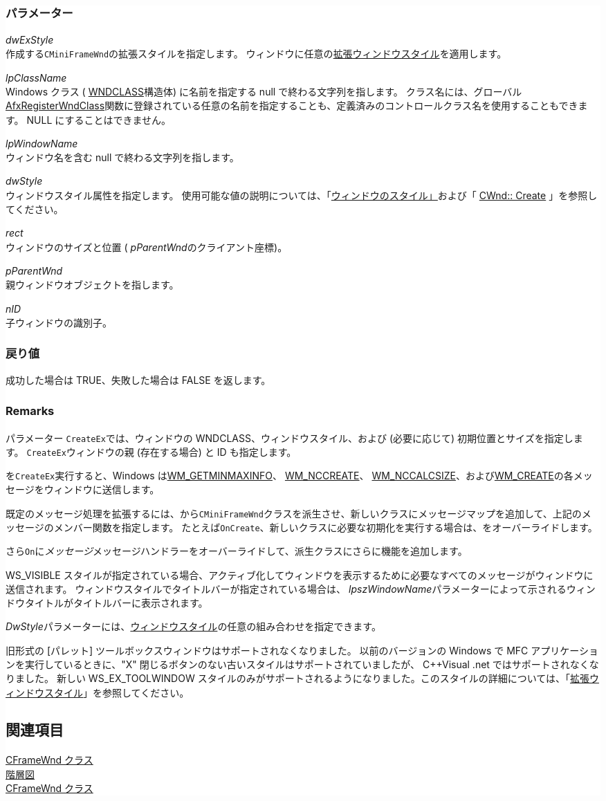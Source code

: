 ### <a name="parameters"></a>パラメーター

*dwExStyle*<br/>
作成する`CMiniFrameWnd`の拡張スタイルを指定します。 ウィンドウに任意の[拡張ウィンドウスタイル](../../mfc/reference/styles-used-by-mfc.md#extended-window-styles)を適用します。

*lpClassName*<br/>
Windows クラス ( [WNDCLASS](/windows/win32/api/winuser/ns-winuser-wndclassw)構造体) に名前を指定する null で終わる文字列を指します。 クラス名には、グローバル[AfxRegisterWndClass](application-information-and-management.md#afxregisterwndclass)関数に登録されている任意の名前を指定することも、定義済みのコントロールクラス名を使用することもできます。 NULL にすることはできません。

*lpWindowName*<br/>
ウィンドウ名を含む null で終わる文字列を指します。

*dwStyle*<br/>
ウィンドウスタイル属性を指定します。 使用可能な値の説明については、「[ウィンドウのスタイル」](../../mfc/reference/styles-used-by-mfc.md#window-styles)および「 [CWnd:: Create](../../mfc/reference/cwnd-class.md#create) 」を参照してください。

*rect*<br/>
ウィンドウのサイズと位置 ( *pParentWnd*のクライアント座標)。

*pParentWnd*<br/>
親ウィンドウオブジェクトを指します。

*nID*<br/>
子ウィンドウの識別子。

### <a name="return-value"></a>戻り値

成功した場合は TRUE、失敗した場合は FALSE を返します。

### <a name="remarks"></a>Remarks

パラメーター `CreateEx`では、ウィンドウの WNDCLASS、ウィンドウスタイル、および (必要に応じて) 初期位置とサイズを指定します。 `CreateEx`ウィンドウの親 (存在する場合) と ID も指定します。

を`CreateEx`実行すると、Windows は[WM_GETMINMAXINFO](../../mfc/reference/cwnd-class.md#ongetminmaxinfo)、 [WM_NCCREATE](../../mfc/reference/cwnd-class.md#onnccreate)、 [WM_NCCALCSIZE](../../mfc/reference/cwnd-class.md#onnccalcsize)、および[WM_CREATE](../../mfc/reference/cwnd-class.md#oncreate)の各メッセージをウィンドウに送信します。

既定のメッセージ処理を拡張するには、から`CMiniFrameWnd`クラスを派生させ、新しいクラスにメッセージマップを追加して、上記のメッセージのメンバー関数を指定します。 たとえば`OnCreate`、新しいクラスに必要な初期化を実行する場合は、をオーバーライドします。

さら`On`に*メッセージ*メッセージハンドラーをオーバーライドして、派生クラスにさらに機能を追加します。

WS_VISIBLE スタイルが指定されている場合、アクティブ化してウィンドウを表示するために必要なすべてのメッセージがウィンドウに送信されます。 ウィンドウスタイルでタイトルバーが指定されている場合は、 *lpszWindowName*パラメーターによって示されるウィンドウタイトルがタイトルバーに表示されます。

*DwStyle*パラメーターには、[ウィンドウスタイル](../../mfc/reference/styles-used-by-mfc.md#window-styles)の任意の組み合わせを指定できます。

旧形式の [パレット] ツールボックスウィンドウはサポートされなくなりました。 以前のバージョンの Windows で MFC アプリケーションを実行しているときに、"X" 閉じるボタンのない古いスタイルはサポートされていましたが、 C++Visual .net ではサポートされなくなりました。 新しい WS_EX_TOOLWINDOW スタイルのみがサポートされるようになりました。このスタイルの詳細については、「[拡張ウィンドウスタイル](../../mfc/reference/styles-used-by-mfc.md#extended-window-styles)」を参照してください。

## <a name="see-also"></a>関連項目

[CFrameWnd クラス](../../mfc/reference/cframewnd-class.md)<br/>
[階層図](../../mfc/hierarchy-chart.md)<br/>
[CFrameWnd クラス](../../mfc/reference/cframewnd-class.md)
